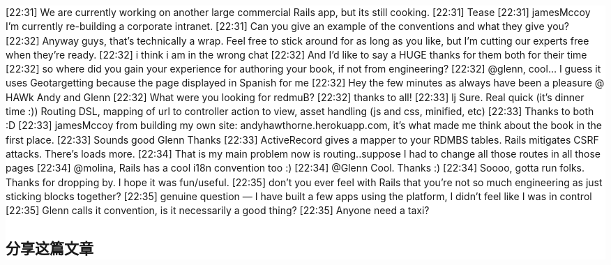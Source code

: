 [22:31] <Glenn> We are currently working on another large commercial Rails app, but its still cooking.
[22:31] <HAWK> Tease
[22:31] <Andy> jamesMccoy I’m currently re-building a corporate intranet.
[22:31] <lj> Can you give an example of the conventions and what they give you?
[22:32] <HAWK> Anyway guys, that’s technically a wrap. Feel free to stick around for as long as you like, but I’m cutting our experts free when they’re ready.
[22:32] <redmuB> i think i am in the wrong chat
[22:32] <HAWK> And I’d like to say a HUGE thanks for them both for their time
[22:32] <jamesMccoy> so where did you gain your experience for authoring your book, if not from engineering?
[22:32] <molona> @glenn, cool… I guess it uses Geotargetting because the page displayed in Spanish for me
[22:32] <eip56> Hey the few minutes as always have been a pleasure @ HAWk Andy and Glenn
[22:32] <HAWK> What were you looking for redmuB?
[22:32] <jamesMccoy> thanks to all!
[22:33] <Glenn> lj Sure. Real quick (it’s dinner time :)) Routing DSL, mapping of url to controller action to view, asset handling (js and css, minified, etc)
[22:33] <molona> Thanks to both :D
[22:33] <Andy> jamesMccoy from building my own site: andyhawthorne.herokuapp.com, it’s what made me think about the book in the first place.
[22:33] <lj> Sounds good Glenn Thanks
[22:33] <Glenn> ActiveRecord gives a mapper to your RDMBS tables. Rails mitigates CSRF attacks. There’s loads more.
[22:34] <lj> That is my main problem now is routing..suppose I had to change all those routes in all those pages
[22:34] <Glenn> @molina, Rails has a cool i18n convention too :)
[22:34] <molona> @Glenn Cool. Thanks :)
[22:34] <Glenn> Soooo, gotta run folks. Thanks for dropping by. I hope it was fun/useful.
[22:35] <jamesMccoy> don’t you ever feel with Rails that you’re not so much engineering as just sticking blocks together?
[22:35] <jamesMccoy> genuine question — I have built a few apps using the platform, I didn’t feel like I was in control
[22:35] <jamesMccoy> Glenn calls it convention, is it necessarily a good thing?
[22:35] <RanjitSingh> Anyone need a taxi?

## 分享这篇文章